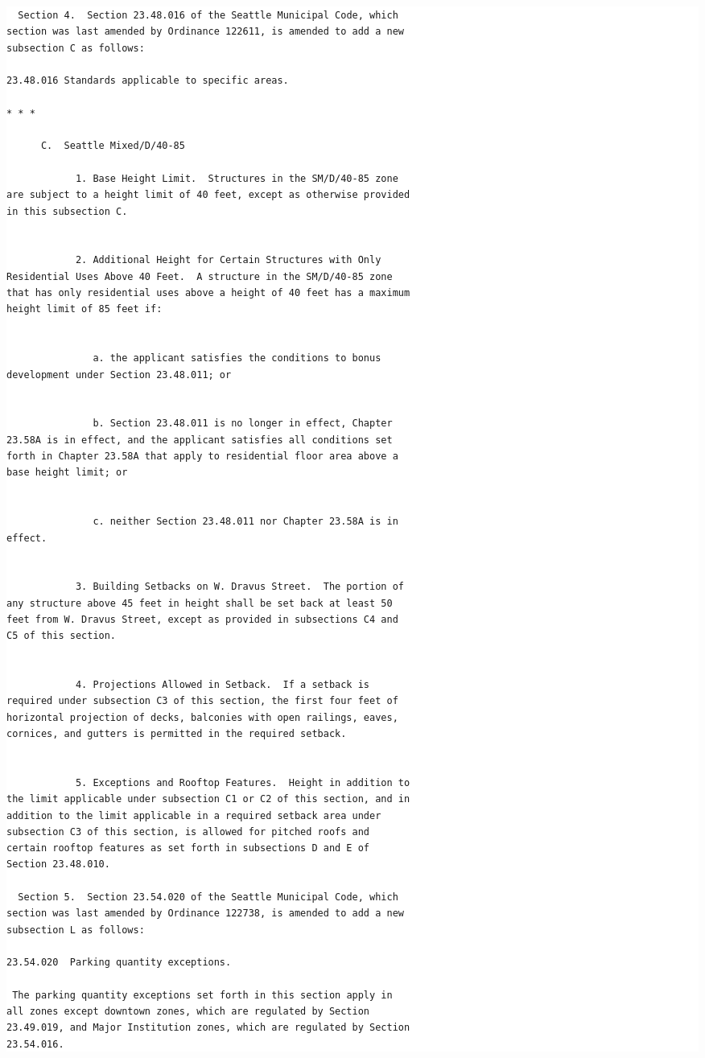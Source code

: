       Section 4.  Section 23.48.016 of the Seattle Municipal Code, which  
    section was last amended by Ordinance 122611, is amended to add a new  
    subsection C as follows:  
  
    23.48.016 Standards applicable to specific areas.  
  
    * * *  
  
          C.  Seattle Mixed/D/40-85  
  
                1. Base Height Limit.  Structures in the SM/D/40-85 zone  
    are subject to a height limit of 40 feet, except as otherwise provided  
    in this subsection C.  
  
  
                2. Additional Height for Certain Structures with Only  
    Residential Uses Above 40 Feet.  A structure in the SM/D/40-85 zone  
    that has only residential uses above a height of 40 feet has a maximum  
    height limit of 85 feet if:  
  
  
                   a. the applicant satisfies the conditions to bonus  
    development under Section 23.48.011; or  
  
  
                   b. Section 23.48.011 is no longer in effect, Chapter  
    23.58A is in effect, and the applicant satisfies all conditions set  
    forth in Chapter 23.58A that apply to residential floor area above a  
    base height limit; or  
  
  
                   c. neither Section 23.48.011 nor Chapter 23.58A is in  
    effect.  
  
  
                3. Building Setbacks on W. Dravus Street.  The portion of  
    any structure above 45 feet in height shall be set back at least 50  
    feet from W. Dravus Street, except as provided in subsections C4 and  
    C5 of this section.  
  
  
                4. Projections Allowed in Setback.  If a setback is  
    required under subsection C3 of this section, the first four feet of  
    horizontal projection of decks, balconies with open railings, eaves,  
    cornices, and gutters is permitted in the required setback.  
  
  
                5. Exceptions and Rooftop Features.  Height in addition to  
    the limit applicable under subsection C1 or C2 of this section, and in  
    addition to the limit applicable in a required setback area under  
    subsection C3 of this section, is allowed for pitched roofs and  
    certain rooftop features as set forth in subsections D and E of  
    Section 23.48.010.  
  
      Section 5.  Section 23.54.020 of the Seattle Municipal Code, which  
    section was last amended by Ordinance 122738, is amended to add a new  
    subsection L as follows:  
  
    23.54.020  Parking quantity exceptions.  
  
     The parking quantity exceptions set forth in this section apply in  
    all zones except downtown zones, which are regulated by Section  
    23.49.019, and Major Institution zones, which are regulated by Section  
    23.54.016.  
  